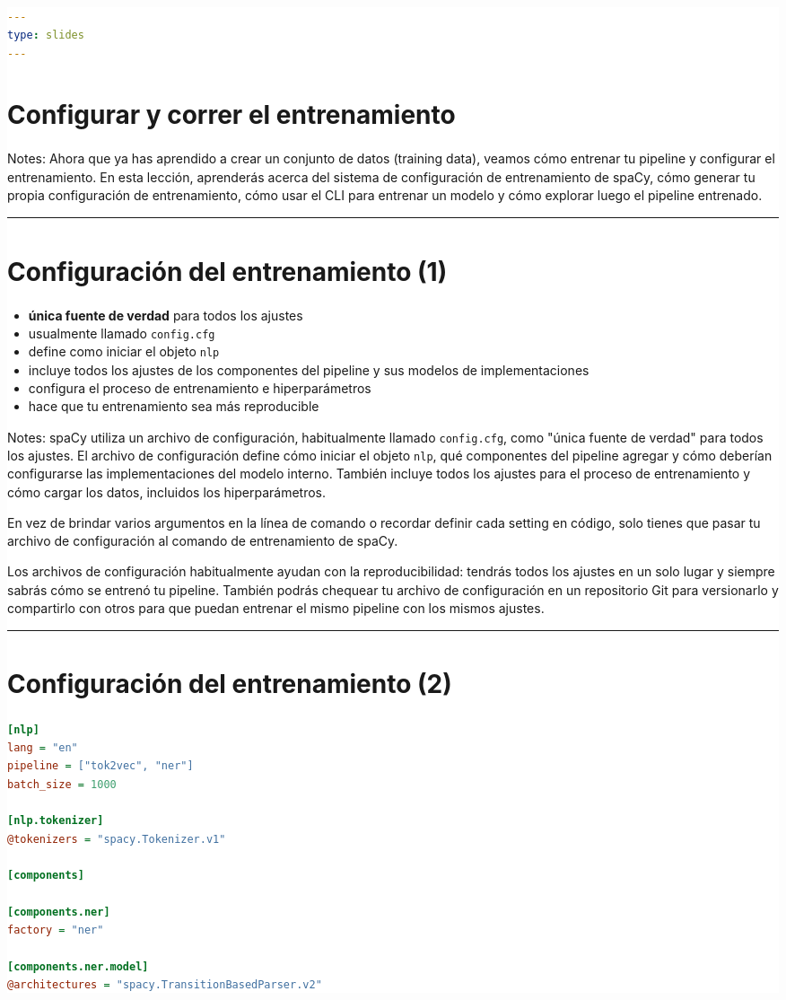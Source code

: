 ```yaml
---
type: slides
---
```


# Configurar y correr el entrenamiento

Notes: Ahora que ya has aprendido a crear un conjunto de datos (training data),
veamos cómo entrenar tu pipeline y configurar el entrenamiento. En esta
lección, aprenderás acerca del sistema de configuración de entrenamiento de
spaCy, cómo generar tu propia configuración de entrenamiento, cómo usar el CLI
para entrenar un modelo y cómo explorar luego el pipeline entrenado.

---

# Configuración del entrenamiento (1)

- **única fuente de verdad** para todos los ajustes
- usualmente llamado `config.cfg`
- define como iniciar el objeto `nlp`
- incluye todos los ajustes de los componentes del pipeline y sus modelos de
  implementaciones
- configura el proceso de entrenamiento e hiperparámetros
- hace que tu entrenamiento sea más reproducible

Notes: spaCy utiliza un archivo de configuración, habitualmente llamado
`config.cfg`, como "única fuente de verdad" para todos los ajustes. El archivo
de configuración define cómo iniciar el objeto `nlp`, qué componentes del
pipeline agregar y cómo deberían configurarse las implementaciones del modelo
interno. También incluye todos los ajustes para el proceso de entrenamiento y
cómo cargar los datos, incluidos los hiperparámetros. 

En vez de brindar varios argumentos en la línea de comando o recordar definir
cada setting en código, solo tienes que pasar tu archivo de configuración al
comando de entrenamiento de spaCy.

Los archivos de configuración habitualmente ayudan con la reproducibilidad:
tendrás todos los ajustes en un solo lugar y siempre sabrás cómo se entrenó
tu pipeline. También podrás chequear tu archivo de configuración en un
repositorio Git para versionarlo y compartirlo con otros para que puedan
entrenar el mismo pipeline con los mismos ajustes.

---

# Configuración del entrenamiento (2)

```ini
[nlp]
lang = "en"
pipeline = ["tok2vec", "ner"]
batch_size = 1000

[nlp.tokenizer]
@tokenizers = "spacy.Tokenizer.v1"

[components]

[components.ner]
factory = "ner"

[components.ner.model]
@architectures = "spacy.TransitionBasedParser.v2"
```